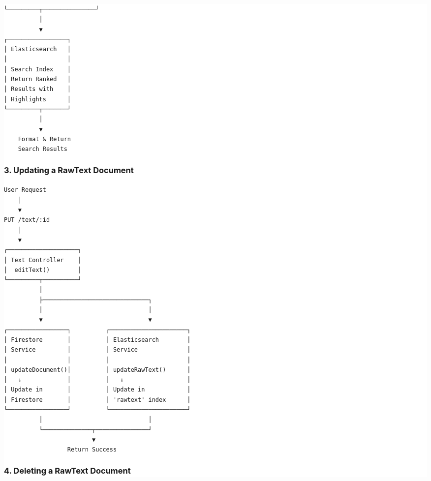 ```
└─────────┬───────────────┘
          │
          ▼
┌─────────────────┐
│ Elasticsearch   │
│                 │
│ Search Index    │
│ Return Ranked   │
│ Results with    │
│ Highlights      │
└─────────┬───────┘
          │
          ▼
    Format & Return
    Search Results
```

### 3. Updating a RawText Document

```
User Request
    │
    ▼
PUT /text/:id
    │
    ▼
┌────────────────────┐
│ Text Controller    │
│  editText()        │
└─────────┬──────────┘
          │
          ├──────────────────────────────┐
          │                              │
          ▼                              ▼
┌─────────────────┐          ┌──────────────────────┐
│ Firestore       │          │ Elasticsearch        │
│ Service         │          │ Service              │
│                 │          │                      │
│ updateDocument()│          │ updateRawText()      │
│   ↓             │          │   ↓                  │
│ Update in       │          │ Update in            │
│ Firestore       │          │ 'rawtext' index      │
└─────────────────┘          └──────────────────────┘
          │                              │
          └──────────────┬───────────────┘
                         ▼
                  Return Success
```

### 4. Deleting a RawText Document
